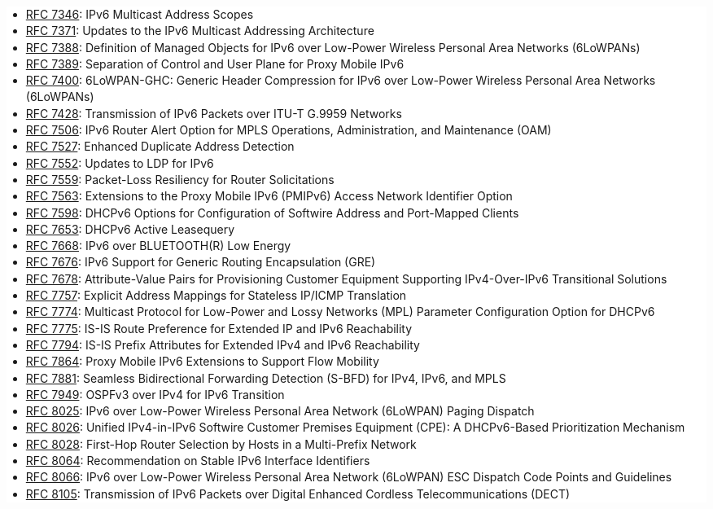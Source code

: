- [RFC 7346](https://www.rfc-editor.org/info/rfc7346): IPv6 Multicast
  Address Scopes
- [RFC 7371](https://www.rfc-editor.org/info/rfc7371): Updates to the
  IPv6 Multicast Addressing Architecture
- [RFC 7388](https://www.rfc-editor.org/info/rfc7388): Definition of
  Managed Objects for IPv6 over Low-Power Wireless Personal Area
  Networks (6LoWPANs)
- [RFC 7389](https://www.rfc-editor.org/info/rfc7389): Separation of
  Control and User Plane for Proxy Mobile IPv6
- [RFC 7400](https://www.rfc-editor.org/info/rfc7400): 6LoWPAN-GHC:
  Generic Header Compression for IPv6 over Low-Power Wireless Personal
  Area Networks (6LoWPANs)
- [RFC 7428](https://www.rfc-editor.org/info/rfc7428): Transmission of
  IPv6 Packets over ITU-T G.9959 Networks
- [RFC 7506](https://www.rfc-editor.org/info/rfc7506): IPv6 Router Alert
  Option for MPLS Operations, Administration, and Maintenance (OAM)
- [RFC 7527](https://www.rfc-editor.org/info/rfc7527): Enhanced
  Duplicate Address Detection
- [RFC 7552](https://www.rfc-editor.org/info/rfc7552): Updates to LDP
  for IPv6
- [RFC 7559](https://www.rfc-editor.org/info/rfc7559): Packet-Loss
  Resiliency for Router Solicitations
- [RFC 7563](https://www.rfc-editor.org/info/rfc7563): Extensions to the
  Proxy Mobile IPv6 (PMIPv6) Access Network Identifier Option
- [RFC 7598](https://www.rfc-editor.org/info/rfc7598): DHCPv6 Options
  for Configuration of Softwire Address and Port-Mapped Clients
- [RFC 7653](https://www.rfc-editor.org/info/rfc7653): DHCPv6 Active
  Leasequery
- [RFC 7668](https://www.rfc-editor.org/info/rfc7668): IPv6 over
  BLUETOOTH(R) Low Energy
- [RFC 7676](https://www.rfc-editor.org/info/rfc7676): IPv6 Support for
  Generic Routing Encapsulation (GRE)
- [RFC 7678](https://www.rfc-editor.org/info/rfc7678): Attribute-Value
  Pairs for Provisioning Customer Equipment Supporting IPv4-Over-IPv6
  Transitional Solutions
- [RFC 7757](https://www.rfc-editor.org/info/rfc7757): Explicit Address
  Mappings for Stateless IP/ICMP Translation
- [RFC 7774](https://www.rfc-editor.org/info/rfc7774): Multicast
  Protocol for Low-Power and Lossy Networks (MPL) Parameter
  Configuration Option for DHCPv6
- [RFC 7775](https://www.rfc-editor.org/info/rfc7775): IS-IS Route
  Preference for Extended IP and IPv6 Reachability
- [RFC 7794](https://www.rfc-editor.org/info/rfc7794): IS-IS Prefix
  Attributes for Extended IPv4 and IPv6 Reachability
- [RFC 7864](https://www.rfc-editor.org/info/rfc7864): Proxy Mobile IPv6
  Extensions to Support Flow Mobility
- [RFC 7881](https://www.rfc-editor.org/info/rfc7881): Seamless
  Bidirectional Forwarding Detection (S-BFD) for IPv4, IPv6, and MPLS
- [RFC 7949](https://www.rfc-editor.org/info/rfc7949): OSPFv3 over IPv4
  for IPv6 Transition
- [RFC 8025](https://www.rfc-editor.org/info/rfc8025): IPv6 over
  Low-Power Wireless Personal Area Network (6LoWPAN) Paging Dispatch
- [RFC 8026](https://www.rfc-editor.org/info/rfc8026): Unified
  IPv4-in-IPv6 Softwire Customer Premises Equipment (CPE): A
  DHCPv6-Based Prioritization Mechanism
- [RFC 8028](https://www.rfc-editor.org/info/rfc8028): First-Hop Router
  Selection by Hosts in a Multi-Prefix Network
- [RFC 8064](https://www.rfc-editor.org/info/rfc8064): Recommendation on
  Stable IPv6 Interface Identifiers
- [RFC 8066](https://www.rfc-editor.org/info/rfc8066): IPv6 over
  Low-Power Wireless Personal Area Network (6LoWPAN) ESC Dispatch Code
  Points and Guidelines
- [RFC 8105](https://www.rfc-editor.org/info/rfc8105): Transmission of
  IPv6 Packets over Digital Enhanced Cordless Telecommunications (DECT)